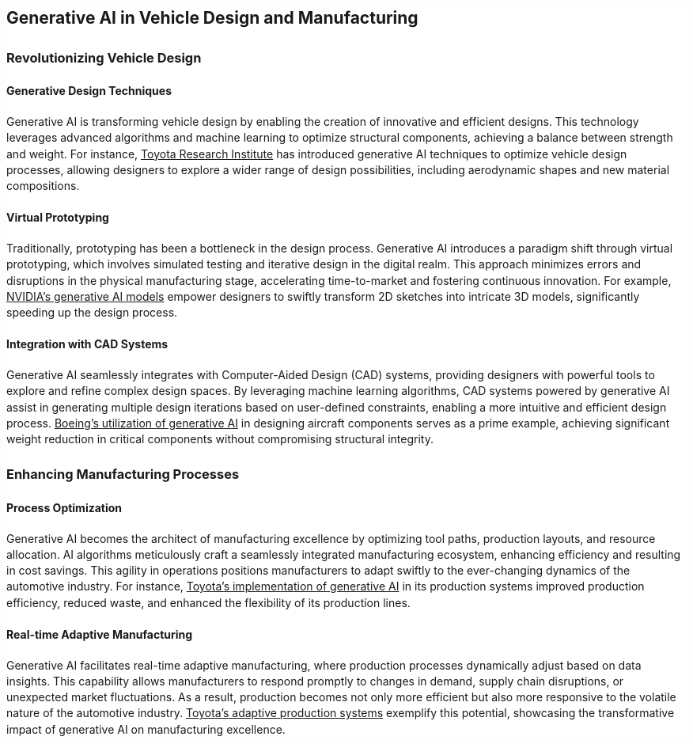 



## Generative AI in Vehicle Design and Manufacturing

### Revolutionizing Vehicle Design

#### Generative Design Techniques

Generative AI is transforming vehicle design by enabling the creation of innovative and efficient designs. This technology leverages advanced algorithms and machine learning to optimize structural components, achieving a balance between strength and weight. For instance, [Toyota Research Institute](https://www.leewayhertz.com/generative-ai-in-automotive-industry/) has introduced generative AI techniques to optimize vehicle design processes, allowing designers to explore a wider range of design possibilities, including aerodynamic shapes and new material compositions.

#### Virtual Prototyping

Traditionally, prototyping has been a bottleneck in the design process. Generative AI introduces a paradigm shift through virtual prototyping, which involves simulated testing and iterative design in the digital realm. This approach minimizes errors and disruptions in the physical manufacturing stage, accelerating time-to-market and fostering continuous innovation. For example, [NVIDIA’s generative AI models](https://blogs.nvidia.com/blog/ai-automotive-innovation-ces/) empower designers to swiftly transform 2D sketches into intricate 3D models, significantly speeding up the design process.

#### Integration with CAD Systems

Generative AI seamlessly integrates with Computer-Aided Design (CAD) systems, providing designers with powerful tools to explore and refine complex design spaces. By leveraging machine learning algorithms, CAD systems powered by generative AI assist in generating multiple design iterations based on user-defined constraints, enabling a more intuitive and efficient design process. [Boeing’s utilization of generative AI](https://www.fullestop.com/blog/impact-of-generative-ai-in-automotive-industry) in designing aircraft components serves as a prime example, achieving significant weight reduction in critical components without compromising structural integrity.

### Enhancing Manufacturing Processes

#### Process Optimization

Generative AI becomes the architect of manufacturing excellence by optimizing tool paths, production layouts, and resource allocation. AI algorithms meticulously craft a seamlessly integrated manufacturing ecosystem, enhancing efficiency and resulting in cost savings. This agility in operations positions manufacturers to adapt swiftly to the ever-changing dynamics of the automotive industry. For instance, [Toyota’s implementation of generative AI](https://www.fullestop.com/blog/impact-of-generative-ai-in-automotive-industry) in its production systems improved production efficiency, reduced waste, and enhanced the flexibility of its production lines.

#### Real-time Adaptive Manufacturing

Generative AI facilitates real-time adaptive manufacturing, where production processes dynamically adjust based on data insights. This capability allows manufacturers to respond promptly to changes in demand, supply chain disruptions, or unexpected market fluctuations. As a result, production becomes not only more efficient but also more responsive to the volatile nature of the automotive industry. [Toyota’s adaptive production systems](https://www.fullestop.com/blog/impact-of-generative-ai-in-automotive-industry) exemplify this potential, showcasing the transformative impact of generative AI on manufacturing excellence.
